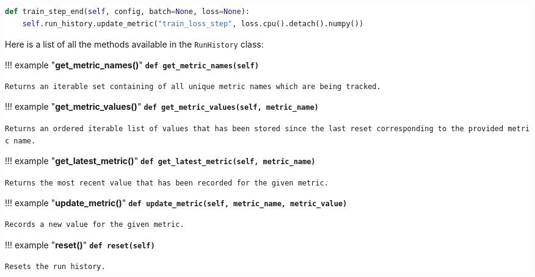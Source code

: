 ```py
def train_step_end(self, config, batch=None, loss=None):
    self.run_history.update_metric("train_loss_step", loss.cpu().detach().numpy())
```

Here is a list of all the methods available in the `RunHistory` class:

!!! example "**get_metric_names()**"
    **`def get_metric_names(self)`**

    Returns an iterable set containing of all unique metric names which are being tracked.

!!! example "**get_metric_values()**"
    **`def get_metric_values(self, metric_name)`**

    Returns an ordered iterable list of values that has been stored since the last reset corresponding to the provided metric name.

!!! example "**get_latest_metric()**"
    **`def get_latest_metric(self, metric_name)`**

    Returns the most recent value that has been recorded for the given metric.

!!! example "**update_metric()**"
    **`def update_metric(self, metric_name, metric_value)`**

    Records a new value for the given metric.

!!! example "**reset()**"
    **`def reset(self)`**

    Resets the run history.

